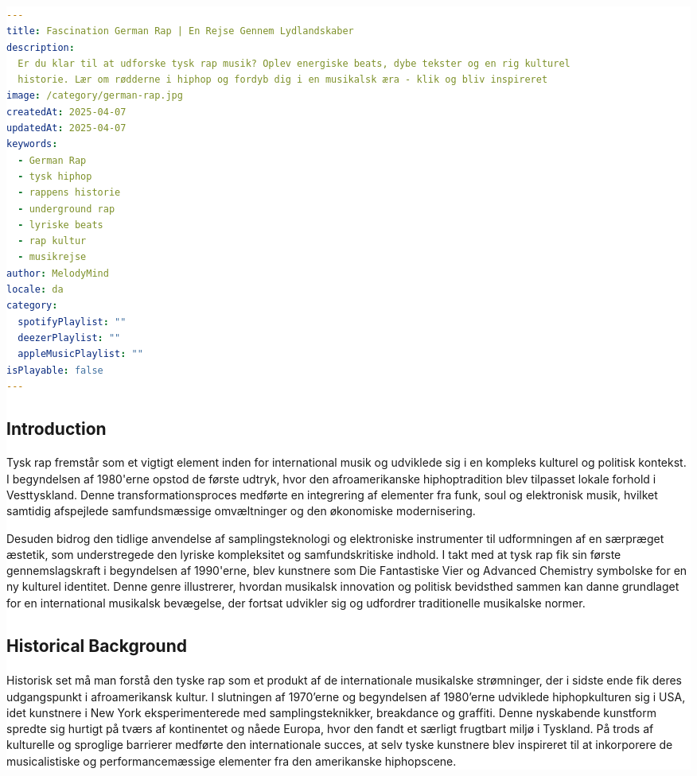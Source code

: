 ```yaml
---
title: Fascination German Rap | En Rejse Gennem Lydlandskaber
description:
  Er du klar til at udforske tysk rap musik? Oplev energiske beats, dybe tekster og en rig kulturel
  historie. Lær om rødderne i hiphop og fordyb dig i en musikalsk æra - klik og bliv inspireret
image: /category/german-rap.jpg
createdAt: 2025-04-07
updatedAt: 2025-04-07
keywords:
  - German Rap
  - tysk hiphop
  - rappens historie
  - underground rap
  - lyriske beats
  - rap kultur
  - musikrejse
author: MelodyMind
locale: da
category:
  spotifyPlaylist: ""
  deezerPlaylist: ""
  appleMusicPlaylist: ""
isPlayable: false
---
```


## Introduction

Tysk rap fremstår som et vigtigt element inden for international musik og udviklede sig i en
kompleks kulturel og politisk kontekst. I begyndelsen af 1980'erne opstod de første udtryk, hvor den
afroamerikanske hiphoptradition blev tilpasset lokale forhold i Vesttyskland. Denne
transformationsproces medførte en integrering af elementer fra funk, soul og elektronisk musik,
hvilket samtidig afspejlede samfundsmæssige omvæltninger og den økonomiske modernisering.

Desuden bidrog den tidlige anvendelse af samplingsteknologi og elektroniske instrumenter til
udformningen af en særpræget æstetik, som understregede den lyriske kompleksitet og samfundskritiske
indhold. I takt med at tysk rap fik sin første gennemslagskraft i begyndelsen af 1990'erne, blev
kunstnere som Die Fantastiske Vier og Advanced Chemistry symbolske for en ny kulturel identitet.
Denne genre illustrerer, hvordan musikalsk innovation og politisk bevidsthed sammen kan danne
grundlaget for en international musikalsk bevægelse, der fortsat udvikler sig og udfordrer
traditionelle musikalske normer.

## Historical Background

Historisk set må man forstå den tyske rap som et produkt af de internationale musikalske
strømninger, der i sidste ende fik deres udgangspunkt i afroamerikansk kultur. I slutningen af
1970’erne og begyndelsen af 1980’erne udviklede hiphopkulturen sig i USA, idet kunstnere i New York
eksperimenterede med samplingsteknikker, breakdance og graffiti. Denne nyskabende kunstform spredte
sig hurtigt på tværs af kontinentet og nåede Europa, hvor den fandt et særligt frugtbart miljø i
Tyskland. På trods af kulturelle og sproglige barrierer medførte den internationale succes, at selv
tyske kunstnere blev inspireret til at inkorporere de musicalistiske og performancemæssige elementer
fra den amerikanske hiphopscene.
